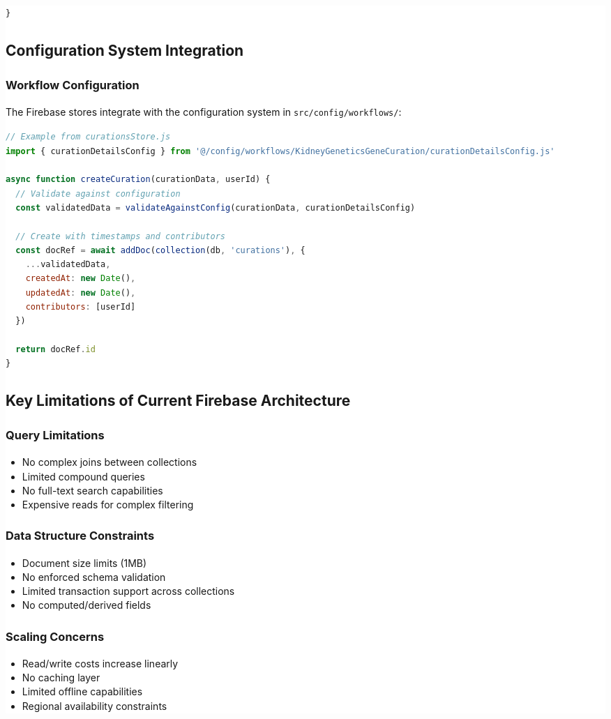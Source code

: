 ```javascript
}
```

## Configuration System Integration

### Workflow Configuration
The Firebase stores integrate with the configuration system in `src/config/workflows/`:

```javascript
// Example from curationsStore.js
import { curationDetailsConfig } from '@/config/workflows/KidneyGeneticsGeneCuration/curationDetailsConfig.js'

async function createCuration(curationData, userId) {
  // Validate against configuration
  const validatedData = validateAgainstConfig(curationData, curationDetailsConfig)
  
  // Create with timestamps and contributors
  const docRef = await addDoc(collection(db, 'curations'), {
    ...validatedData,
    createdAt: new Date(),
    updatedAt: new Date(), 
    contributors: [userId]
  })
  
  return docRef.id
}
```

## Key Limitations of Current Firebase Architecture

### Query Limitations
- No complex joins between collections
- Limited compound queries
- No full-text search capabilities
- Expensive reads for complex filtering

### Data Structure Constraints
- Document size limits (1MB)
- No enforced schema validation
- Limited transaction support across collections
- No computed/derived fields

### Scaling Concerns
- Read/write costs increase linearly
- No caching layer
- Limited offline capabilities
- Regional availability constraints
